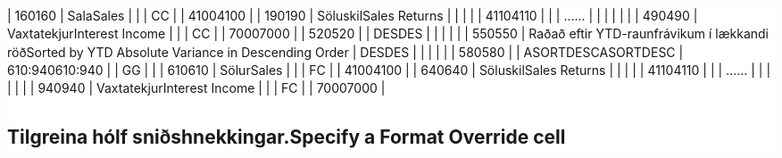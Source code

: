 | <span data-ttu-id="3faaa-357">160</span><span class="sxs-lookup"><span data-stu-id="3faaa-357">160</span></span>      | <span data-ttu-id="3faaa-358">Sala</span><span class="sxs-lookup"><span data-stu-id="3faaa-358">Sales</span></span>                                               |             |                             | <span data-ttu-id="3faaa-359">C</span><span class="sxs-lookup"><span data-stu-id="3faaa-359">C</span></span>              |                    | <span data-ttu-id="3faaa-360">4100</span><span class="sxs-lookup"><span data-stu-id="3faaa-360">4100</span></span>                         |
| <span data-ttu-id="3faaa-361">190</span><span class="sxs-lookup"><span data-stu-id="3faaa-361">190</span></span>      | <span data-ttu-id="3faaa-362">Söluskil</span><span class="sxs-lookup"><span data-stu-id="3faaa-362">Sales Returns</span></span>                                       |             |                             |                |                    | <span data-ttu-id="3faaa-363">4110</span><span class="sxs-lookup"><span data-stu-id="3faaa-363">4110</span></span>                         |
|          | <span data-ttu-id="3faaa-364">...</span><span class="sxs-lookup"><span data-stu-id="3faaa-364">...</span></span>                                                 |             |                             |                |                    |                              |
| <span data-ttu-id="3faaa-365">490</span><span class="sxs-lookup"><span data-stu-id="3faaa-365">490</span></span>      | <span data-ttu-id="3faaa-366">Vaxtatekjur</span><span class="sxs-lookup"><span data-stu-id="3faaa-366">Interest Income</span></span>                                     |             |                             | <span data-ttu-id="3faaa-367">C</span><span class="sxs-lookup"><span data-stu-id="3faaa-367">C</span></span>              |                    | <span data-ttu-id="3faaa-368">7000</span><span class="sxs-lookup"><span data-stu-id="3faaa-368">7000</span></span>                         |
| <span data-ttu-id="3faaa-369">520</span><span class="sxs-lookup"><span data-stu-id="3faaa-369">520</span></span>      |                                                     | <span data-ttu-id="3faaa-370">DES</span><span class="sxs-lookup"><span data-stu-id="3faaa-370">DES</span></span>         |                             |                |                    |                              |
| <span data-ttu-id="3faaa-371">550</span><span class="sxs-lookup"><span data-stu-id="3faaa-371">550</span></span>      | <span data-ttu-id="3faaa-372">Raðað eftir YTD-raunfrávikum í lækkandi röð</span><span class="sxs-lookup"><span data-stu-id="3faaa-372">Sorted by YTD Absolute Variance in Descending Order</span></span> | <span data-ttu-id="3faaa-373">DES</span><span class="sxs-lookup"><span data-stu-id="3faaa-373">DES</span></span>         |                             |                |                    |                              |
| <span data-ttu-id="3faaa-374">580</span><span class="sxs-lookup"><span data-stu-id="3faaa-374">580</span></span>      |                                                     | <span data-ttu-id="3faaa-375">ASORTDESC</span><span class="sxs-lookup"><span data-stu-id="3faaa-375">ASORTDESC</span></span>   | <span data-ttu-id="3faaa-376">610:940</span><span class="sxs-lookup"><span data-stu-id="3faaa-376">610:940</span></span>                     |                | <span data-ttu-id="3faaa-377">G</span><span class="sxs-lookup"><span data-stu-id="3faaa-377">G</span></span>                  |                              |
| <span data-ttu-id="3faaa-378">610</span><span class="sxs-lookup"><span data-stu-id="3faaa-378">610</span></span>      | <span data-ttu-id="3faaa-379">Sölur</span><span class="sxs-lookup"><span data-stu-id="3faaa-379">Sales</span></span>                                               |             |                             | <span data-ttu-id="3faaa-380">F</span><span class="sxs-lookup"><span data-stu-id="3faaa-380">C</span></span>              |                    | <span data-ttu-id="3faaa-381">4100</span><span class="sxs-lookup"><span data-stu-id="3faaa-381">4100</span></span>                         |
| <span data-ttu-id="3faaa-382">640</span><span class="sxs-lookup"><span data-stu-id="3faaa-382">640</span></span>      | <span data-ttu-id="3faaa-383">Söluskil</span><span class="sxs-lookup"><span data-stu-id="3faaa-383">Sales Returns</span></span>                                       |             |                             |                |                    | <span data-ttu-id="3faaa-384">4110</span><span class="sxs-lookup"><span data-stu-id="3faaa-384">4110</span></span>                         |
|          | <span data-ttu-id="3faaa-385">...</span><span class="sxs-lookup"><span data-stu-id="3faaa-385">...</span></span>                                                 |             |                             |                |                    |                              |
| <span data-ttu-id="3faaa-386">940</span><span class="sxs-lookup"><span data-stu-id="3faaa-386">940</span></span>      | <span data-ttu-id="3faaa-387">Vaxtatekjur</span><span class="sxs-lookup"><span data-stu-id="3faaa-387">Interest Income</span></span>                                     |             |                             | <span data-ttu-id="3faaa-388">F</span><span class="sxs-lookup"><span data-stu-id="3faaa-388">C</span></span>              |                    | <span data-ttu-id="3faaa-389">7000</span><span class="sxs-lookup"><span data-stu-id="3faaa-389">7000</span></span>                         |


## <a name="specify-a-format-override-cell"></a><span data-ttu-id="3faaa-390">Tilgreina hólf sniðshnekkingar.</span><span class="sxs-lookup"><span data-stu-id="3faaa-390">Specify a Format Override cell</span></span>